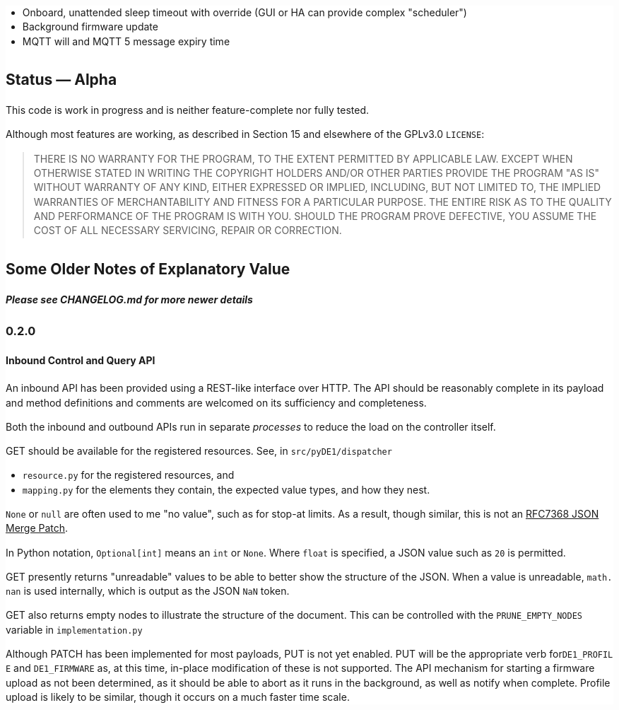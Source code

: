 * Onboard, unattended sleep timeout with override (GUI or HA can provide complex "scheduler")
* Background firmware update
* MQTT will and MQTT 5 message expiry time


## Status — Alpha

This code is work in progress and is neither feature-complete nor fully tested. 

Although most features are working, as described in Section 15 and elsewhere of the GPLv3.0 `LICENSE`:

> THERE IS NO WARRANTY FOR THE PROGRAM, TO THE EXTENT PERMITTED BY
APPLICABLE LAW.  EXCEPT WHEN OTHERWISE STATED IN WRITING THE COPYRIGHT
HOLDERS AND/OR OTHER PARTIES PROVIDE THE PROGRAM "AS IS" WITHOUT WARRANTY
OF ANY KIND, EITHER EXPRESSED OR IMPLIED, INCLUDING, BUT NOT LIMITED TO,
THE IMPLIED WARRANTIES OF MERCHANTABILITY AND FITNESS FOR A PARTICULAR
PURPOSE.  THE ENTIRE RISK AS TO THE QUALITY AND PERFORMANCE OF THE PROGRAM
IS WITH YOU.  SHOULD THE PROGRAM PROVE DEFECTIVE, YOU ASSUME THE COST OF
ALL NECESSARY SERVICING, REPAIR OR CORRECTION. 



## Some Older Notes of Explanatory Value

_**Please see CHANGELOG.md for more newer details**_

### 0.2.0

#### Inbound Control and Query API

An inbound API has been provided using a REST-like interface over HTTP. The API should be reasonably complete in its payload and method definitions and comments are welcomed on its sufficiency and completeness.

Both the inbound and outbound APIs run in separate *processes* to reduce the load on the controller itself.

GET should be available for the registered resources. See, in `src/pyDE1/dispatcher`

* `resource.py` for the registered resources, and
* `mapping.py` for the elements they contain, the expected value types, and how they nest.

`None` or `null` are often used to me "no value", such as for stop-at limits. As a result, though similar, this is not an [RFC7368 JSON Merge Patch](https://datatracker.ietf.org/doc/html/rfc7386).

In Python notation, `Optional[int]` means an `int` or `None`. Where `float` is specified, a JSON value such as `20` is permitted.

GET presently returns "unreadable" values to be able to better show the structure of the JSON. When a value is unreadable, `math.nan` is used internally, which is output as the JSON `NaN` token.

GET also returns empty nodes to illustrate the structure of the document. This can be controlled with the `PRUNE_EMPTY_NODES` variable in `implementation.py`

Although PATCH has been implemented for most payloads, PUT is not yet enabled. PUT will be the appropriate verb for`DE1_PROFILE` and `DE1_FIRMWARE` as, at this time, in-place modification of these is not supported. The API mechanism for starting a firmware upload as not been determined, as it should be able to abort as it runs in the background, as well as notify when complete. Profile upload is likely to be similar, though it occurs on a much faster time scale.
